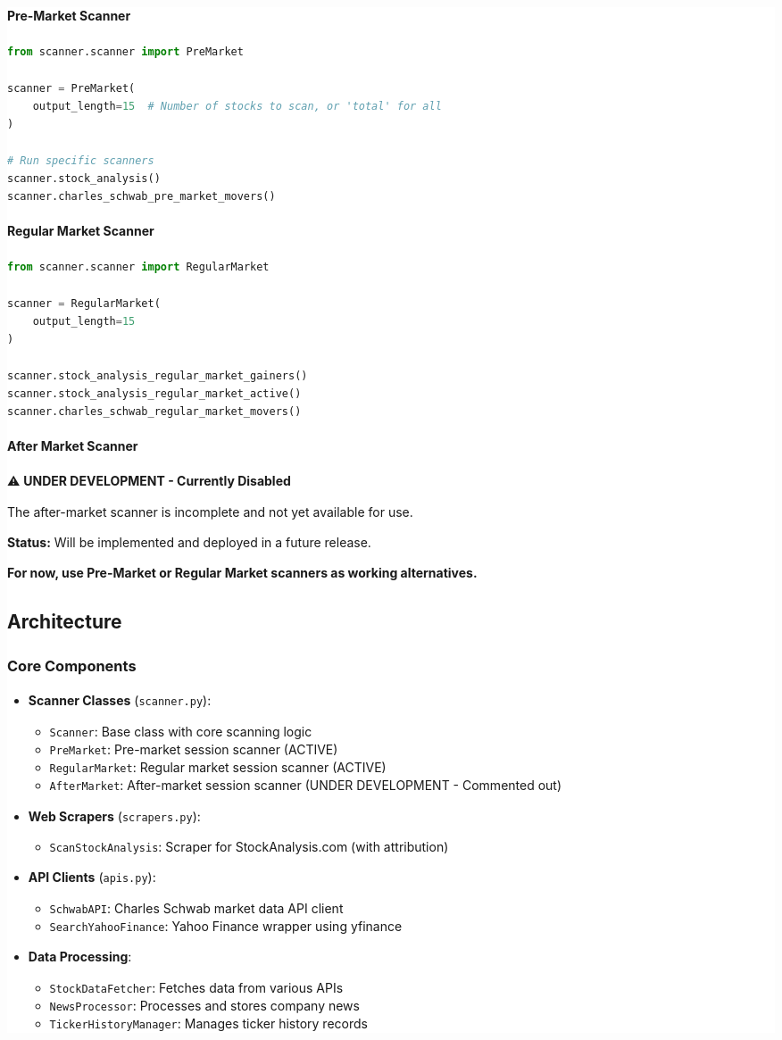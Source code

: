#### Pre-Market Scanner
```python
from scanner.scanner import PreMarket

scanner = PreMarket(
    output_length=15  # Number of stocks to scan, or 'total' for all
)

# Run specific scanners
scanner.stock_analysis()
scanner.charles_schwab_pre_market_movers()
```

#### Regular Market Scanner
```python
from scanner.scanner import RegularMarket

scanner = RegularMarket(
    output_length=15
)

scanner.stock_analysis_regular_market_gainers()
scanner.stock_analysis_regular_market_active()
scanner.charles_schwab_regular_market_movers()
```

#### After Market Scanner

⚠️ **UNDER DEVELOPMENT - Currently Disabled**

The after-market scanner is incomplete and not yet available for use.

**Status:** Will be implemented and deployed in a future release.

**For now, use Pre-Market or Regular Market scanners as working alternatives.**

## Architecture

### Core Components

- **Scanner Classes** (`scanner.py`):
  - `Scanner`: Base class with core scanning logic
  - `PreMarket`: Pre-market session scanner (ACTIVE)
  - `RegularMarket`: Regular market session scanner (ACTIVE)
  - `AfterMarket`: After-market session scanner (UNDER DEVELOPMENT - Commented out)

- **Web Scrapers** (`scrapers.py`):
  - `ScanStockAnalysis`: Scraper for StockAnalysis.com (with attribution)

- **API Clients** (`apis.py`):
  - `SchwabAPI`: Charles Schwab market data API client
  - `SearchYahooFinance`: Yahoo Finance wrapper using yfinance

- **Data Processing**:
  - `StockDataFetcher`: Fetches data from various APIs
  - `NewsProcessor`: Processes and stores company news
  - `TickerHistoryManager`: Manages ticker history records
